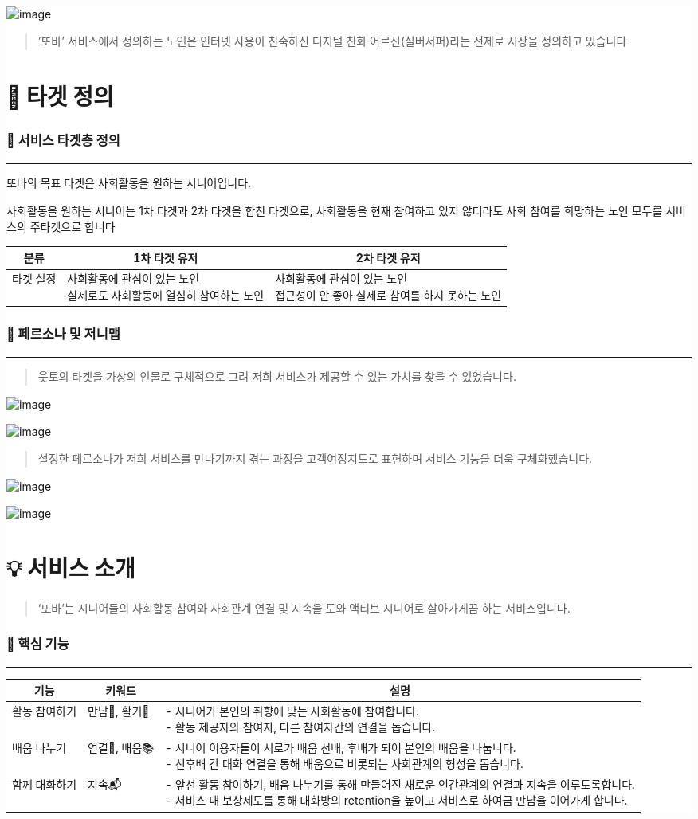 ![image](https://github.com/nohy6630/29th_Semi_README/assets/129354455/da205bea-bcf8-410b-a058-c05bc947c5da)

> ’또바’ 서비스에서 정의하는 노인은 인터넷 사용이 친숙하신 디지털 친화 어르신(실버서퍼)라는 전제로 시장을 정의하고 있습니다

# 🎯 타겟 정의

### **👀**  서비스 타겟층 정의

---

또바의 목표 타겟은 사회활동을 원하는 시니어입니다.

사회활동을 원하는 시니어는 1차 타겟과 2차 타겟을 합친 타겟으로,
사회활동을 현재 참여하고 있지 않더라도 사회 참여를 희망하는 노인 모두를 서비스의 주타겟으로 합니다

| 분류 | 1차 타겟 유저 | 2차 타겟 유저 |
| --- | --- | --- |
| 타겟 설정 | 사회활동에 관심이 있는 노인<br>실제로도 사회활동에 열심히 참여하는 노인 | 사회활동에 관심이 있는 노인<br>접근성이 안 좋아 실제로 참여를 하지 못하는 노인 |

### 👥 페르소나 및 저니맵

---

> 웃토의 타겟을 가상의 인물로 구체적으로 그려 저희 서비스가 제공할 수 있는 가치를 찾을 수 있었습니다.

![image](https://github.com/nohy6630/29th_Semi_README/assets/129354455/8b977930-c3d4-4d77-a7db-d2df643d227f)

![image](https://github.com/nohy6630/29th_Semi_README/assets/129354455/584223ac-543b-4502-baa5-05088229e405)

> 설정한 페르소나가 저희 서비스를 만나기까지 겪는 과정을 고객여정지도로 표현하며 서비스 기능을 더욱 구체화했습니다.

![image](https://github.com/nohy6630/29th_Semi_README/assets/129354455/f9de446e-fa21-4c40-a1e0-b215b26d79d3)

![image](https://github.com/nohy6630/29th_Semi_README/assets/129354455/b182f1ef-ab52-4215-9fb9-12380905b6ba)

# **💡 서비스 소개**

> ‘또바’는 시니어들의 사회활동 참여와 사회관계 연결 및 지속을 도와 액티브 시니어로 살아가게끔 하는 서비스입니다.

### **🔑  핵심 기능**

---

| 기능 | 키워드 | 설명 |
| --- | --- | --- |
| 활동 참여하기 | 만남👥, 활기🙌 | - 시니어가 본인의 취향에 맞는 사회활동에 참여합니다.<br>- 활동 제공자와 참여자, 다른 참여자간의 연결을 돕습니다. |
| 배움 나누기 | 연결🔗, 배움📚 | - 시니어 이용자들이 서로가 배움 선배, 후배가 되어 본인의 배움을 나눕니다.<br>- 선후배 간 대화 연결을 통해 배움으로 비롯되는 사회관계의 형성을 돕습니다. |
| 함께 대화하기 | 지속📬 | - 앞선 활동 참여하기, 배움 나누기를 통해 만들어진 새로운 인간관계의 연결과 지속을 이루도록합니다.<br>- 서비스 내 보상제도를 통해 대화방의 retention을 높이고 서비스로 하여금 만남을 이어가게 합니다. |
